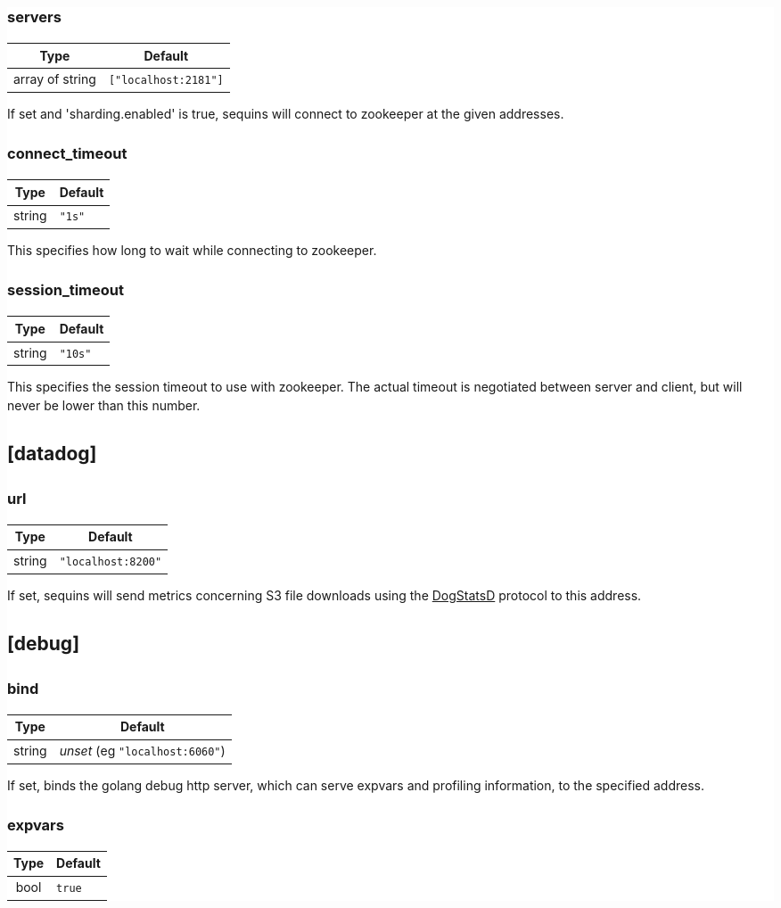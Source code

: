 ### servers

Type             | Default
:--------------: | -------
array of string  | `["localhost:2181"]`

If set and 'sharding.enabled' is true, sequins will connect to zookeeper at the
given addresses.

### connect_timeout

Type   | Default
:----: | -------
string | `"1s"`


This specifies how long to wait while connecting to zookeeper.

### session_timeout

Type   | Default
:----: | -------
string | `"10s"`

This specifies the session timeout to use with zookeeper. The actual timeout is
negotiated between server and client, but will never be lower than this number.

## [datadog]

### url

Type    | Default
:-----: | -------
string  | `"localhost:8200"`

If set, sequins will send metrics concerning S3 file downloads using the
[DogStatsD][dogstatsd] protocol to this address.

## [debug]

### bind

Type   | Default
:----: | -------
string | _unset_ (eg `"localhost:6060"`)

If set, binds the golang debug http server, which can serve expvars and
profiling information, to the specified address.

### expvars

Type | Default
:--: | -------
bool | `true`


[toml]: https://github.com/toml-lang/toml
[confexample]: https://github.com/stripe/sequins/blob/master/sequins.conf.example
[dogstatsd]: https://docs.datadoghq.com/guides/dogstatsd/